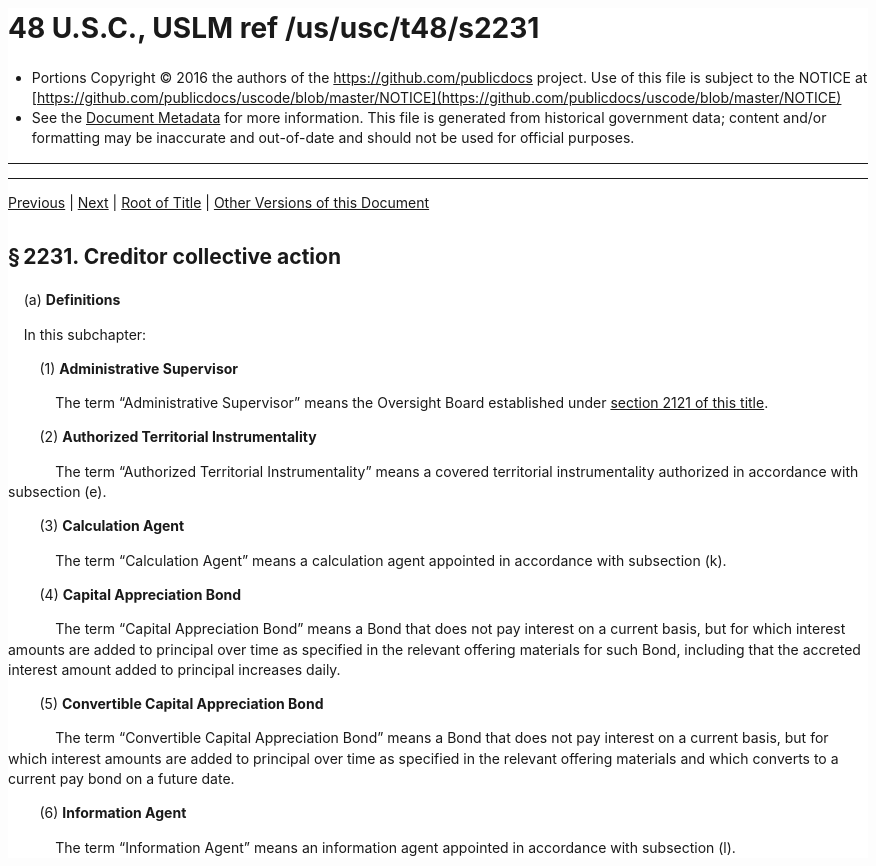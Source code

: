 ---
---

# 48 U.S.C., USLM ref /us/usc/t48/s2231

* Portions Copyright © 2016 the authors of the https://github.com/publicdocs project.
  Use of this file is subject to the NOTICE at [https://github.com/publicdocs/uscode/blob/master/NOTICE](https://github.com/publicdocs/uscode/blob/master/NOTICE)
* See the [Document Metadata](././../../../../..//README.md) for more information.
  This file is generated from historical government data; content and/or formatting may be inaccurate and out-of-date and should not be used for official purposes.

----------
----------

[Previous](./../../../../..//us/usc/t48/ch20/schVI/m__us_usc_t48_ch20_schVI.md) | [Next](./../../../../..//us/usc/t48/ch20/schVI/m__us_usc_t48_s2232.md) | [Root of Title](./../../../../../) | [Other Versions of this Document](https://publicdocs.github.io/go/links?ns=uslm&ref=%2Fus%2Fusc%2Ft48%2Fs2231)

## § 2231. Creditor collective action

    (a) __Definitions__ 

    In this subchapter:

        (1) __Administrative Supervisor__ 

            The term “Administrative Supervisor” means the Oversight Board established under [section 2121 of this title][/us/usc/t48/s2121].

        (2) __Authorized Territorial Instrumentality__ 

            The term “Authorized Territorial Instrumentality” means a covered territorial instrumentality authorized in accordance with subsection (e).

        (3) __Calculation Agent__ 

            The term “Calculation Agent” means a calculation agent appointed in accordance with subsection (k).

        (4) __Capital Appreciation Bond__ 

            The term “Capital Appreciation Bond” means a Bond that does not pay interest on a current basis, but for which interest amounts are added to principal over time as specified in the relevant offering materials for such Bond, including that the accreted interest amount added to principal increases daily.

        (5) __Convertible Capital Appreciation Bond__ 

            The term “Convertible Capital Appreciation Bond” means a Bond that does not pay interest on a current basis, but for which interest amounts are added to principal over time as specified in the relevant offering materials and which converts to a current pay bond on a future date.

        (6) __Information Agent__ 

            The term “Information Agent” means an information agent appointed in accordance with subsection (l).


[/us/usc/t48/s2121]: https://publicdocs.github.io/go/links?ns=uslm&ref=%2Fus%2Fusc%2Ft48%2Fs2121
[/us/usc/t48/s2121]: https://publicdocs.github.io/go/links?ns=uslm&ref=%2Fus%2Fusc%2Ft48%2Fs2121
[/us/usc/t48/s2124/i/3]: https://publicdocs.github.io/go/links?ns=uslm&ref=%2Fus%2Fusc%2Ft48%2Fs2124%2Fi%2F3
[/us/usc/t48/s2141]: https://publicdocs.github.io/go/links?ns=uslm&ref=%2Fus%2Fusc%2Ft48%2Fs2141
[/us/usc/t48/s2124/i/1]: https://publicdocs.github.io/go/links?ns=uslm&ref=%2Fus%2Fusc%2Ft48%2Fs2124%2Fi%2F1
[/us/usc/t48/s2124/i/2]: https://publicdocs.github.io/go/links?ns=uslm&ref=%2Fus%2Fusc%2Ft48%2Fs2124%2Fi%2F2
[/us/usc/t48/s2124/i/1]: https://publicdocs.github.io/go/links?ns=uslm&ref=%2Fus%2Fusc%2Ft48%2Fs2124%2Fi%2F1
[/us/usc/t48/s2126/e]: https://publicdocs.github.io/go/links?ns=uslm&ref=%2Fus%2Fusc%2Ft48%2Fs2126%2Fe
[/us/pl/114/187/tVI]: https://publicdocs.github.io/go/links?ns=uslm&ref=%2Fus%2Fpl%2F114%2F187%2FtVI
[/us/stat/130/603]: https://publicdocs.github.io/go/links?ns=uslm&ref=%2Fus%2Fstat%2F130%2F603